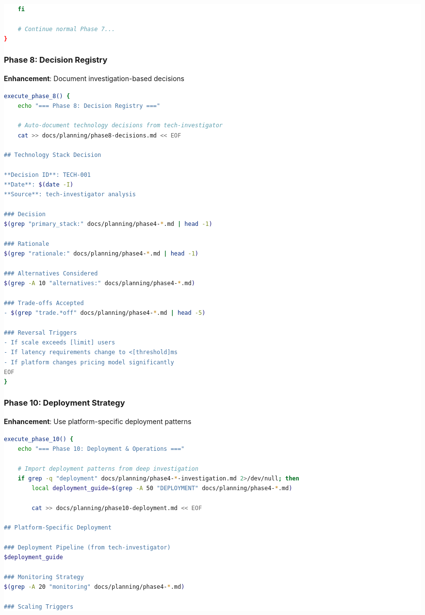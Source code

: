```bash
    fi
    
    # Continue normal Phase 7...
}
```

### Phase 8: Decision Registry
**Enhancement**: Document investigation-based decisions

```bash
execute_phase_8() {
    echo "=== Phase 8: Decision Registry ==="
    
    # Auto-document technology decisions from tech-investigator
    cat >> docs/planning/phase8-decisions.md << EOF

## Technology Stack Decision

**Decision ID**: TECH-001
**Date**: $(date -I)
**Source**: tech-investigator analysis

### Decision
$(grep "primary_stack:" docs/planning/phase4-*.md | head -1)

### Rationale
$(grep "rationale:" docs/planning/phase4-*.md | head -1)

### Alternatives Considered
$(grep -A 10 "alternatives:" docs/planning/phase4-*.md)

### Trade-offs Accepted
- $(grep "trade.*off" docs/planning/phase4-*.md | head -5)

### Reversal Triggers
- If scale exceeds [limit] users
- If latency requirements change to <[threshold]ms
- If platform changes pricing model significantly
EOF
}
```

### Phase 10: Deployment Strategy
**Enhancement**: Use platform-specific deployment patterns

```bash
execute_phase_10() {
    echo "=== Phase 10: Deployment & Operations ==="
    
    # Import deployment patterns from deep investigation
    if grep -q "deployment" docs/planning/phase4-*-investigation.md 2>/dev/null; then
        local deployment_guide=$(grep -A 50 "DEPLOYMENT" docs/planning/phase4-*.md)
        
        cat >> docs/planning/phase10-deployment.md << EOF

## Platform-Specific Deployment

### Deployment Pipeline (from tech-investigator)
$deployment_guide

### Monitoring Strategy
$(grep -A 20 "monitoring" docs/planning/phase4-*.md)

### Scaling Triggers
```
